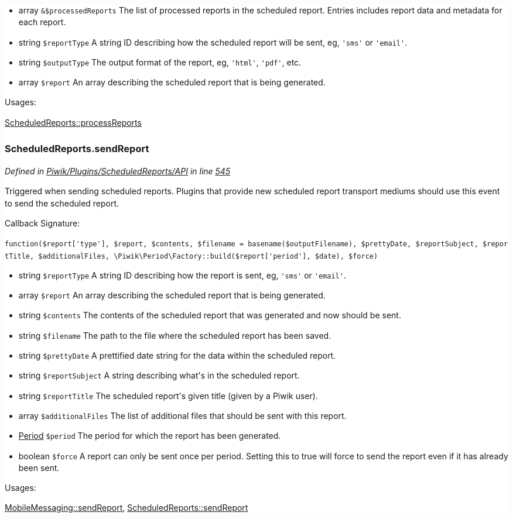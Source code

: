 - array `&$processedReports` The list of processed reports in the scheduled report. Entries includes report data and metadata for each report.

- string `$reportType` A string ID describing how the scheduled report will be sent, eg, `'sms'` or `'email'`.

- string `$outputType` The output format of the report, eg, `'html'`, `'pdf'`, etc.

- array `$report` An array describing the scheduled report that is being generated.

Usages:

[ScheduledReports::processReports](https://github.com/piwik/piwik/blob/2.11.0-b5/plugins/ScheduledReports/ScheduledReports.php#L219)


### ScheduledReports.sendReport

*Defined in [Piwik/Plugins/ScheduledReports/API](https://github.com/piwik/piwik/blob/2.11.0-b5/plugins/ScheduledReports/API.php) in line [545](https://github.com/piwik/piwik/blob/2.11.0-b5/plugins/ScheduledReports/API.php#L545)*

Triggered when sending scheduled reports. Plugins that provide new scheduled report transport mediums should use this event to
send the scheduled report.

Callback Signature:
<pre><code>function($report[&#039;type&#039;], $report, $contents, $filename = basename($outputFilename), $prettyDate, $reportSubject, $reportTitle, $additionalFiles, \Piwik\Period\Factory::build($report[&#039;period&#039;], $date), $force)</code></pre>

- string `$reportType` A string ID describing how the report is sent, eg, `'sms'` or `'email'`.

- array `$report` An array describing the scheduled report that is being generated.

- string `$contents` The contents of the scheduled report that was generated and now should be sent.

- string `$filename` The path to the file where the scheduled report has been saved.

- string `$prettyDate` A prettified date string for the data within the scheduled report.

- string `$reportSubject` A string describing what's in the scheduled report.

- string `$reportTitle` The scheduled report's given title (given by a Piwik user).

- array `$additionalFiles` The list of additional files that should be sent with this report.

- [Period](/api-reference/Piwik/Period) `$period` The period for which the report has been generated.

- boolean `$force` A report can only be sent once per period. Setting this to true will force to send the report even if it has already been sent.

Usages:

[MobileMessaging::sendReport](https://github.com/piwik/piwik/blob/2.11.0-b5/plugins/MobileMessaging/MobileMessaging.php#L180), [ScheduledReports::sendReport](https://github.com/piwik/piwik/blob/2.11.0-b5/plugins/ScheduledReports/ScheduledReports.php#L282)

